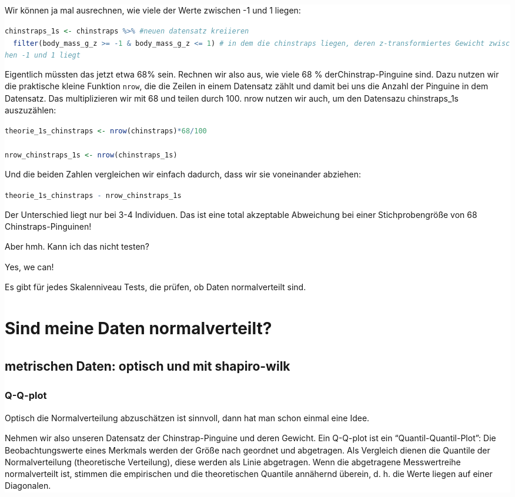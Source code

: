 Wir können ja mal ausrechnen, wie viele der Werte zwischen -1 und 1
liegen:

``` r
chinstraps_1s <- chinstraps %>% #neuen datensatz kreiieren
  filter(body_mass_g_z >= -1 & body_mass_g_z <= 1) # in dem die chinstraps liegen, deren z-transformiertes Gewicht zwischen -1 und 1 liegt
```

Eigentlich müssten das jetzt etwa 68% sein. Rechnen wir also aus, wie
viele 68 % derChinstrap-Pinguine sind. Dazu nutzen wir die praktische
kleine Funktion `nrow`, die die Zeilen in einem Datensatz zählt und
damit bei uns die Anzahl der Pinguine in dem Datensatz. Das
multiplizieren wir mit 68 und teilen durch 100. nrow nutzen wir auch, um
den Datensazu chinstraps\_1s auszuzählen:

``` r
theorie_1s_chinstraps <- nrow(chinstraps)*68/100

nrow_chinstraps_1s <- nrow(chinstraps_1s)
```

Und die beiden Zahlen vergleichen wir einfach dadurch, dass wir sie
voneinander abziehen:

``` r
theorie_1s_chinstraps - nrow_chinstraps_1s
```

Der Unterschied liegt nur bei 3-4 Individuen. Das ist eine total
akzeptable Abweichung bei einer Stichprobengröße von 68
Chinstraps-Pinguinen!

Aber hmh. Kann ich das nicht testen?

Yes, we can!

Es gibt für jedes Skalenniveau Tests, die prüfen, ob Daten
normalverteilt sind.

Sind meine Daten normalverteilt?
================================

metrischen Daten: optisch und mit shapiro-wilk
----------------------------------------------

### Q-Q-plot

Optisch die Normalverteilung abzuschätzen ist sinnvoll, dann hat man
schon einmal eine Idee.

Nehmen wir also unseren Datensatz der Chinstrap-Pinguine und deren
Gewicht. Ein Q-Q-plot ist ein “Quantil-Quantil-Plot”: Die
Beobachtungswerte eines Merkmals werden der Größe nach geordnet und
abgetragen. Als Vergleich dienen die Quantile der Normalverteilung
(theoretische Verteilung), diese werden als Linie abgetragen. Wenn die
abgetragene Messwertreihe normalverteilt ist, stimmen die empirischen
und die theoretischen Quantile annähernd überein, d. h. die Werte liegen
auf einer Diagonalen.
